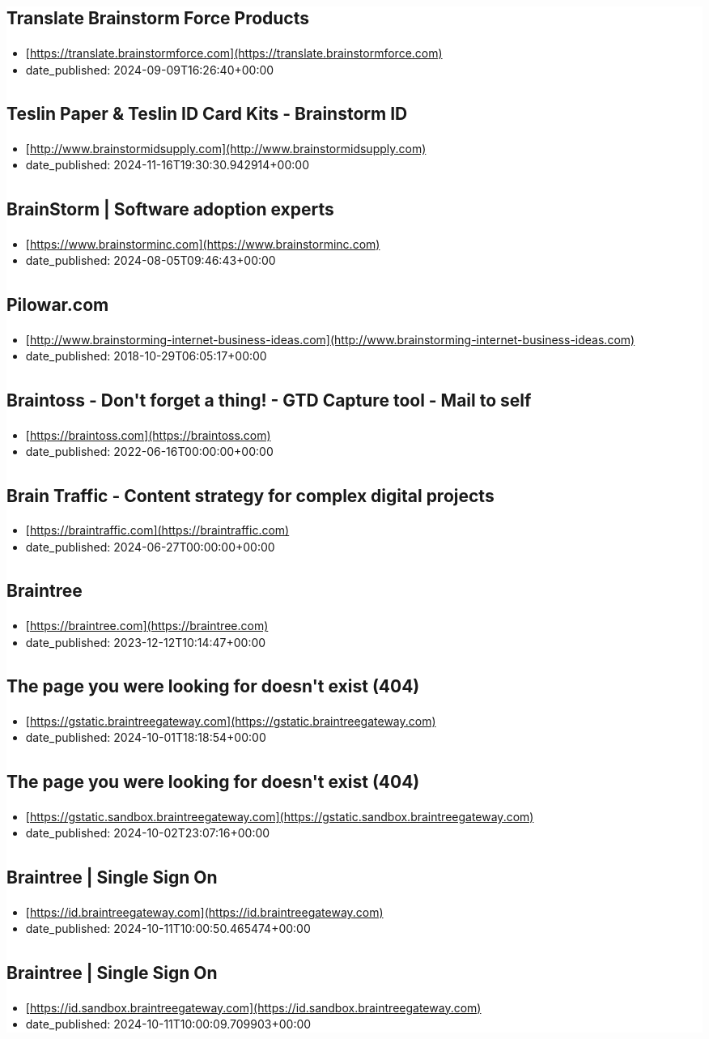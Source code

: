  ## Translate Brainstorm Force Products
 - [https://translate.brainstormforce.com](https://translate.brainstormforce.com)
 - date_published: 2024-09-09T16:26:40+00:00

 ## Teslin Paper &amp; Teslin ID Card Kits  - Brainstorm ID
 - [http://www.brainstormidsupply.com](http://www.brainstormidsupply.com)
 - date_published: 2024-11-16T19:30:30.942914+00:00

 ## BrainStorm | Software adoption experts
 - [https://www.brainstorminc.com](https://www.brainstorminc.com)
 - date_published: 2024-08-05T09:46:43+00:00

 ## Pilowar.com
 - [http://www.brainstorming-internet-business-ideas.com](http://www.brainstorming-internet-business-ideas.com)
 - date_published: 2018-10-29T06:05:17+00:00

 ## Braintoss - Don't forget a thing! - GTD Capture tool - Mail to self
 - [https://braintoss.com](https://braintoss.com)
 - date_published: 2022-06-16T00:00:00+00:00

 ## Brain Traffic - Content strategy for complex digital projects
 - [https://braintraffic.com](https://braintraffic.com)
 - date_published: 2024-06-27T00:00:00+00:00

 ## Braintree
 - [https://braintree.com](https://braintree.com)
 - date_published: 2023-12-12T10:14:47+00:00

 ## The page you were looking for doesn't exist (404)
 - [https://gstatic.braintreegateway.com](https://gstatic.braintreegateway.com)
 - date_published: 2024-10-01T18:18:54+00:00

 ## The page you were looking for doesn't exist (404)
 - [https://gstatic.sandbox.braintreegateway.com](https://gstatic.sandbox.braintreegateway.com)
 - date_published: 2024-10-02T23:07:16+00:00

 ## Braintree | Single Sign On
 - [https://id.braintreegateway.com](https://id.braintreegateway.com)
 - date_published: 2024-10-11T10:00:50.465474+00:00

 ## Braintree | Single Sign On
 - [https://id.sandbox.braintreegateway.com](https://id.sandbox.braintreegateway.com)
 - date_published: 2024-10-11T10:00:09.709903+00:00
